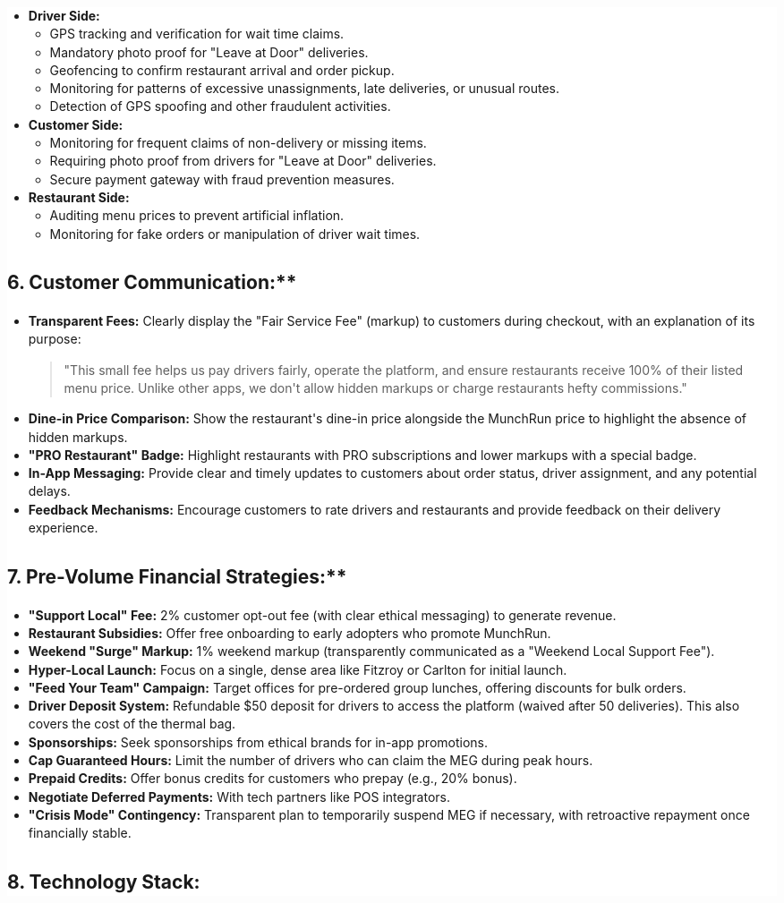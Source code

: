 *   **Driver Side:**
    *   GPS tracking and verification for wait time claims.
    *   Mandatory photo proof for "Leave at Door" deliveries.
    *   Geofencing to confirm restaurant arrival and order pickup.
    *   Monitoring for patterns of excessive unassignments, late deliveries, or unusual routes.
    *   Detection of GPS spoofing and other fraudulent activities.
*   **Customer Side:**
    *   Monitoring for frequent claims of non-delivery or missing items.
    *   Requiring photo proof from drivers for "Leave at Door" deliveries.
    *   Secure payment gateway with fraud prevention measures.
*   **Restaurant Side:**
    *   Auditing menu prices to prevent artificial inflation.
    *   Monitoring for fake orders or manipulation of driver wait times.

## 6. Customer Communication:**

*   **Transparent Fees:** Clearly display the "Fair Service Fee" (markup) to customers during checkout, with an explanation of its purpose:
    > "This small fee helps us pay drivers fairly, operate the platform, and ensure restaurants receive 100% of their listed menu price. Unlike other apps, we don't allow hidden markups or charge restaurants hefty commissions."
*   **Dine-in Price Comparison:** Show the restaurant's dine-in price alongside the MunchRun price to highlight the absence of hidden markups.
*   **"PRO Restaurant" Badge:** Highlight restaurants with PRO subscriptions and lower markups with a special badge.
*   **In-App Messaging:** Provide clear and timely updates to customers about order status, driver assignment, and any potential delays.
*   **Feedback Mechanisms:** Encourage customers to rate drivers and restaurants and provide feedback on their delivery experience.

## 7. Pre-Volume Financial Strategies:**

*   **"Support Local" Fee:** 2% customer opt-out fee (with clear ethical messaging) to generate revenue.
*   **Restaurant Subsidies:** Offer free onboarding to early adopters who promote MunchRun.
*   **Weekend "Surge" Markup:** 1% weekend markup (transparently communicated as a "Weekend Local Support Fee").
*   **Hyper-Local Launch:** Focus on a single, dense area like Fitzroy or Carlton for initial launch.
*   **"Feed Your Team" Campaign:** Target offices for pre-ordered group lunches, offering discounts for bulk orders.
*   **Driver Deposit System:** Refundable $50 deposit for drivers to access the platform (waived after 50 deliveries). This also covers the cost of the thermal bag.
*   **Sponsorships:** Seek sponsorships from ethical brands for in-app promotions.
*   **Cap Guaranteed Hours:** Limit the number of drivers who can claim the MEG during peak hours.
*   **Prepaid Credits:** Offer bonus credits for customers who prepay (e.g., 20% bonus).
*   **Negotiate Deferred Payments:** With tech partners like POS integrators.
*   **"Crisis Mode" Contingency:** Transparent plan to temporarily suspend MEG if necessary, with retroactive repayment once financially stable.

## 8. Technology Stack:
